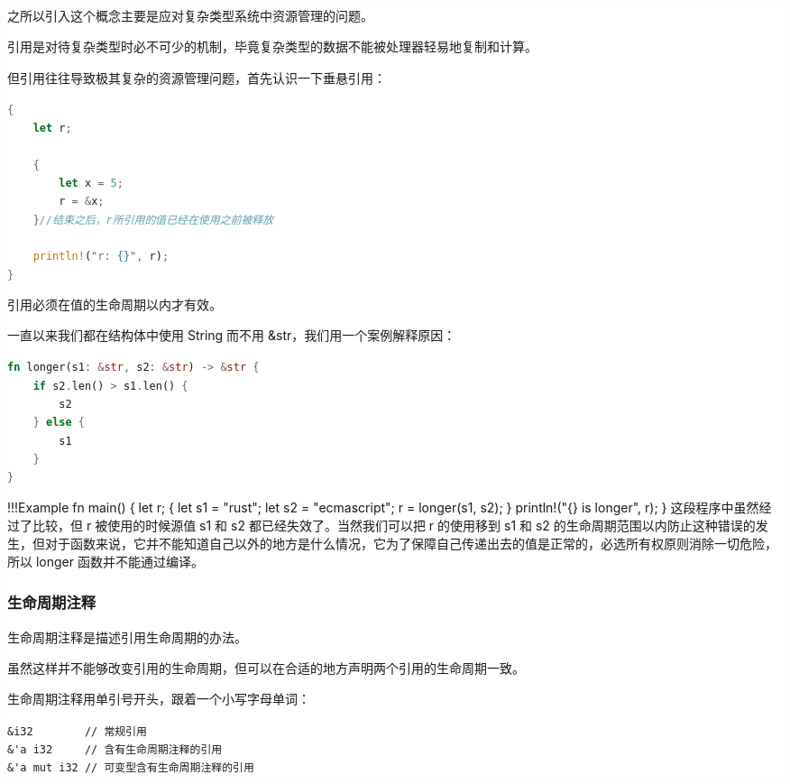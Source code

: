 之所以引入这个概念主要是应对复杂类型系统中资源管理的问题。

引用是对待复杂类型时必不可少的机制，毕竟复杂类型的数据不能被处理器轻易地复制和计算。

但引用往往导致极其复杂的资源管理问题，首先认识一下垂悬引用：


```rust
{
    let r;

    {
        let x = 5;
        r = &x;
    }//结束之后，r所引用的值已经在使用之前被释放

    println!("r: {}", r);
}
```

引用必须在值的生命周期以内才有效。

一直以来我们都在结构体中使用 String 而不用 &str，我们用一个案例解释原因：

```rust
fn longer(s1: &str, s2: &str) -> &str {
    if s2.len() > s1.len() {
        s2
    } else {
        s1
    }
}
```

!!!Example
    fn main() {
    let r;
    {
        let s1 = "rust";
        let s2 = "ecmascript";
        r = longer(s1, s2);
    }
    println!("{} is longer", r);
   }
   这段程序中虽然经过了比较，但 r 被使用的时候源值 s1 和 s2 都已经失效了。当然我们可以把 r 的使用移到 s1 和 s2 的生命周期范围以内防止这种错误的发生，但对于函数来说，它并不能知道自己以外的地方是什么情况，它为了保障自己传递出去的值是正常的，必选所有权原则消除一切危险，所以 longer 函数并不能通过编译。


### 生命周期注释

生命周期注释是描述引用生命周期的办法。

虽然这样并不能够改变引用的生命周期，但可以在合适的地方声明两个引用的生命周期一致。

生命周期注释用单引号开头，跟着一个小写字母单词：

```
&i32        // 常规引用
&'a i32     // 含有生命周期注释的引用
&'a mut i32 // 可变型含有生命周期注释的引用
```
